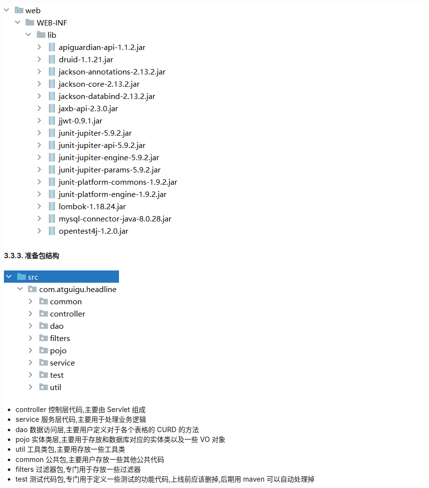 <img src='../images/1683351095131.png' alt='' data-fancybox='gallery' style='aspect-ratio:365/479'/>

#### 3.3.3. 准备包结构

<img src='../images/1683350275719.png' alt='' data-fancybox='gallery' style='aspect-ratio:235/256'/>

- controller 控制层代码,主要由 Servlet 组成
- service 服务层代码,主要用于处理业务逻辑
- dao 数据访问层,主要用户定义对于各个表格的 CURD 的方法
- pojo 实体类层,主要用于存放和数据库对应的实体类以及一些 VO 对象
- util 工具类包,主要用存放一些工具类
- common 公共包,主要用户存放一些其他公共代码
- filters 过滤器包,专门用于存放一些过滤器
- test 测试代码包,专门用于定义一些测试的功能代码,上线前应该删掉,后期用 maven 可以自动处理掉
